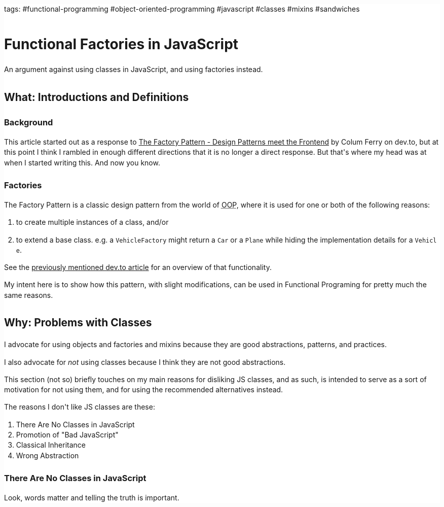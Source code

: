 tags: #functional-programming #object-oriented-programming #javascript #classes #mixins #sandwiches

# Functional Factories in JavaScript

An argument against using classes in JavaScript, and using factories instead.

## What: Introductions and Definitions

### Background

This article started out as a response to
[The Factory Pattern - Design Patterns meet the Frontend][1]
by Colum Ferry on dev.to, but at this point I think I rambled in enough
different directions that it is no longer a direct response. But that's where
my head was at when I started writing this. And now you know.

### Factories
The Factory Pattern is a classic design pattern from the world of <abbr
title="Object Oriented Programming">OOP</abbr>, where it is used for one or
both of the following reasons:

1. to create multiple instances of a class, and/or

2. to extend a base class. e.g. a `VehicleFactory` might return a `Car` or a
   `Plane` while hiding the implementation details for a `Vehicle`.

See the [previously mentioned dev.to article][1] for an overview of that functionality.

My intent here is to show how this pattern, with slight modifications, can be
used in Functional Programing for pretty much the same reasons.

[1]: https://dev.to/coly010/the-factory-pattern-design-patterns-meet-the-frontend-1p2l

## Why: Problems with Classes

I advocate for using objects and factories and mixins because they are good
abstractions, patterns, and practices.

I also advocate for *not* using classes because I think they are not good
abstractions.

This section (not so) briefly touches on my main reasons for disliking JS
classes, and as such, is intended to serve as a sort of motivation for not
using them, and for using the recommended alternatives instead.

The reasons I don't like JS classes are these:

1. There Are No Classes in JavaScript
2. Promotion of "Bad JavaScript"
3. Classical Inheritance
4. Wrong Abstraction

### There Are No Classes in JavaScript

Look, words matter and telling the truth is important.
